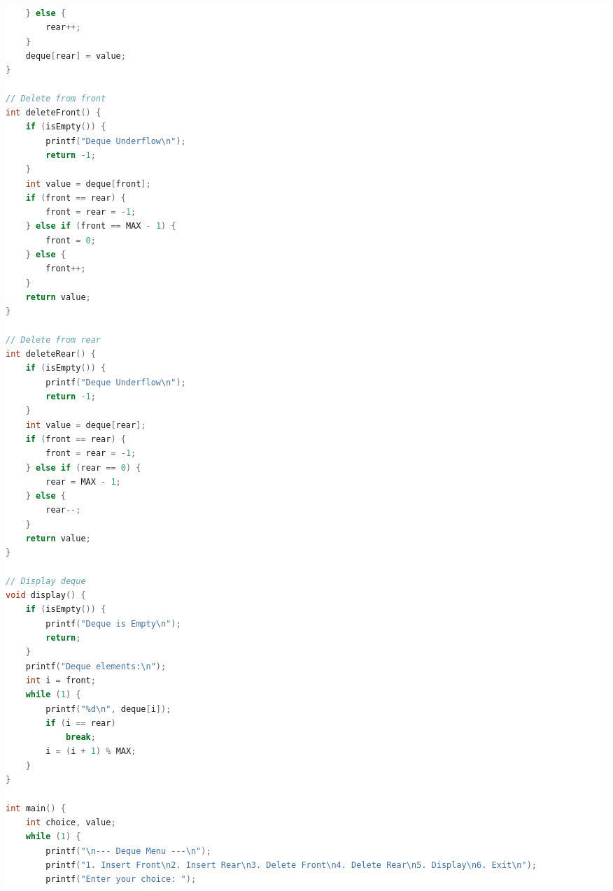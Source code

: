 ```c
    } else {
        rear++;
    }
    deque[rear] = value;
}

// Delete from front
int deleteFront() {
    if (isEmpty()) {
        printf("Deque Underflow\n");
        return -1;
    }
    int value = deque[front];
    if (front == rear) {
        front = rear = -1;
    } else if (front == MAX - 1) {
        front = 0;
    } else {
        front++;
    }
    return value;
}

// Delete from rear
int deleteRear() {
    if (isEmpty()) {
        printf("Deque Underflow\n");
        return -1;
    }
    int value = deque[rear];
    if (front == rear) {
        front = rear = -1;
    } else if (rear == 0) {
        rear = MAX - 1;
    } else {
        rear--;
    }
    return value;
}

// Display deque
void display() {
    if (isEmpty()) {
        printf("Deque is Empty\n");
        return;
    }
    printf("Deque elements:\n");
    int i = front;
    while (1) {
        printf("%d\n", deque[i]);
        if (i == rear)
            break;
        i = (i + 1) % MAX;
    }
}

int main() {
    int choice, value;
    while (1) {
        printf("\n--- Deque Menu ---\n");
        printf("1. Insert Front\n2. Insert Rear\n3. Delete Front\n4. Delete Rear\n5. Display\n6. Exit\n");
        printf("Enter your choice: ");
```